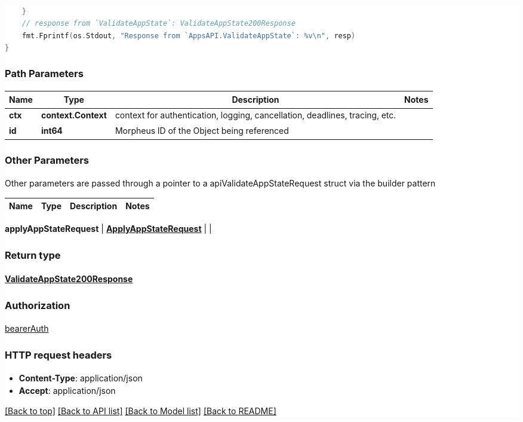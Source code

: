 ```go
    }
    // response from `ValidateAppState`: ValidateAppState200Response
    fmt.Fprintf(os.Stdout, "Response from `AppsAPI.ValidateAppState`: %v\n", resp)
}
```

### Path Parameters


Name | Type | Description  | Notes
------------- | ------------- | ------------- | -------------
**ctx** | **context.Context** | context for authentication, logging, cancellation, deadlines, tracing, etc.
**id** | **int64** | Morpheus ID of the Object being referenced | 

### Other Parameters

Other parameters are passed through a pointer to a apiValidateAppStateRequest struct via the builder pattern


Name | Type | Description  | Notes
------------- | ------------- | ------------- | -------------

 **applyAppStateRequest** | [**ApplyAppStateRequest**](ApplyAppStateRequest.md) |  | 

### Return type

[**ValidateAppState200Response**](ValidateAppState200Response.md)

### Authorization

[bearerAuth](../README.md#bearerAuth)

### HTTP request headers

- **Content-Type**: application/json
- **Accept**: application/json

[[Back to top]](#) [[Back to API list]](../README.md#documentation-for-api-endpoints)
[[Back to Model list]](../README.md#documentation-for-models)
[[Back to README]](../README.md)

